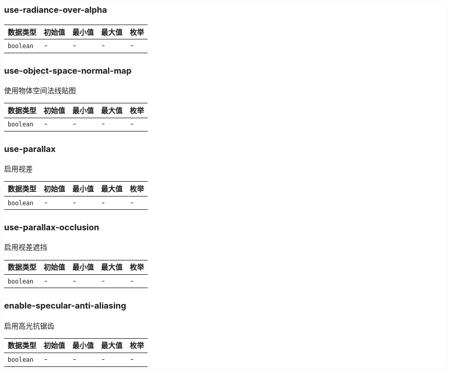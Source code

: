 


### use-radiance-over-alpha





| 数据类型 | 初始值 | 最小值 | 最大值 | 枚举 |
| --- | --- | --- | --- | --- |
| `boolean` | - | - | - | - |




### use-object-space-normal-map

使用物体空间法线贴图



| 数据类型 | 初始值 | 最小值 | 最大值 | 枚举 |
| --- | --- | --- | --- | --- |
| `boolean` | - | - | - | - |




### use-parallax

启用视差



| 数据类型 | 初始值 | 最小值 | 最大值 | 枚举 |
| --- | --- | --- | --- | --- |
| `boolean` | - | - | - | - |




### use-parallax-occlusion

启用视差遮挡



| 数据类型 | 初始值 | 最小值 | 最大值 | 枚举 |
| --- | --- | --- | --- | --- |
| `boolean` | - | - | - | - |




### enable-specular-anti-aliasing

启用高光抗锯齿



| 数据类型 | 初始值 | 最小值 | 最大值 | 枚举 |
| --- | --- | --- | --- | --- |
| `boolean` | - | - | - | - |

